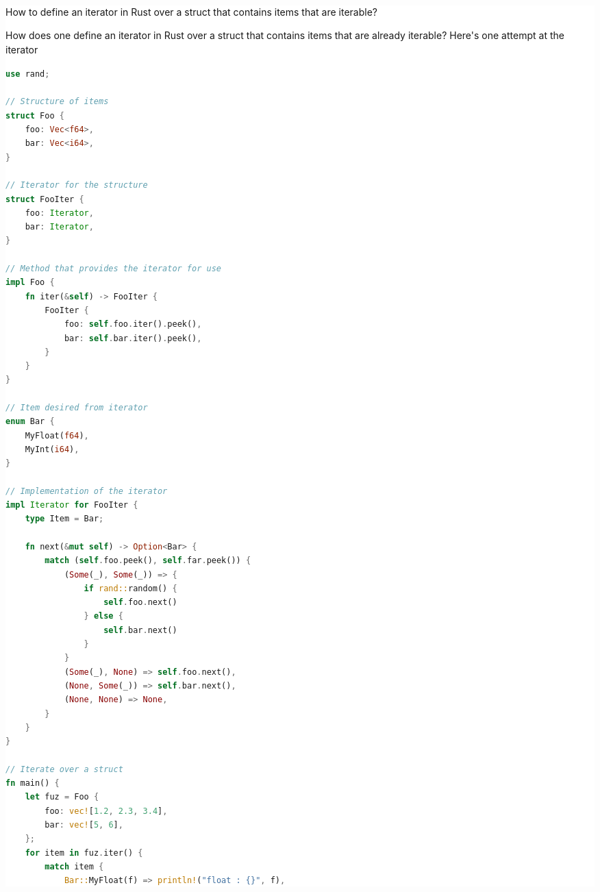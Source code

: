 How to define an iterator in Rust over a struct that contains items that are iterable?

How does one define an iterator in Rust over a struct that contains items that are already iterable? Here's one attempt at the iterator

```rust
use rand;

// Structure of items
struct Foo {
    foo: Vec<f64>,
    bar: Vec<i64>,
}

// Iterator for the structure
struct FooIter {
    foo: Iterator,
    bar: Iterator,
}

// Method that provides the iterator for use
impl Foo {
    fn iter(&self) -> FooIter {
        FooIter {
            foo: self.foo.iter().peek(),
            bar: self.bar.iter().peek(),
        }
    }
}

// Item desired from iterator
enum Bar {
    MyFloat(f64),
    MyInt(i64),
}

// Implementation of the iterator
impl Iterator for FooIter {
    type Item = Bar;

    fn next(&mut self) -> Option<Bar> {
        match (self.foo.peek(), self.far.peek()) {
            (Some(_), Some(_)) => {
                if rand::random() {
                    self.foo.next()
                } else {
                    self.bar.next()
                }
            }
            (Some(_), None) => self.foo.next(),
            (None, Some(_)) => self.bar.next(),
            (None, None) => None,
        }
    }
}

// Iterate over a struct
fn main() {
    let fuz = Foo {
        foo: vec![1.2, 2.3, 3.4],
        bar: vec![5, 6],
    };
    for item in fuz.iter() {
        match item {
            Bar::MyFloat(f) => println!("float : {}", f),
```
